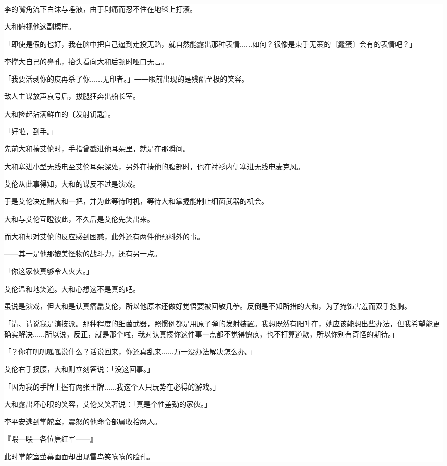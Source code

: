 李的嘴角流下白沫与唾液，由于剧痛而忍不住在地毯上打滚。

大和俯视他这副模样。

「即使是假的也好，我在脑中把自己逼到走投无路，就自然能露出那种表情……如何？很像是束手无策的〔蠢蛋〕会有的表情吧？」

李撑大自己的鼻孔，抬头看向大和后顿时哑口无言。

「我要活剥你的皮再杀了你……无印者。」——眼前出现的是残酷至极的笑容。

敌人主谋放声哀号后，拔腿狂奔出船长室。

大和捡起沾满鲜血的〔发射钥匙〕。

「好啦，到手。」

先前大和揍艾伦时，手指曾戳进他耳朵里，就是在那瞬间。

大和塞进小型无线电至艾伦耳朵深处，另外在揍他的腹部时，也在衬衫内侧塞进无线电麦克风。

艾伦从此事得知，大和的谋反不过是演戏。

于是艾伦决定赌大和一把，并为此等待时机，等待大和掌握能制止细菌武器的机会。

大和与艾伦互瞪彼此，不久后是艾伦先笑出来。

而大和却对艾伦的反应感到困惑，此外还有两件他预料外的事。

——其一是他那媲美怪物的战斗力，还有另一点。

「你这家伙真够令人火大。」

艾伦温和地笑道。大和心想这不是真的吧。

虽说是演戏，但大和是认真痛扁艾伦，所以他原本还做好觉悟要被回敬几拳。反倒是不知所措的大和，为了掩饰害羞而双手抱胸。

「请、请说我是演技派。那种程度的细菌武器，照惯例都是用原子弹的发射装置。我想既然有阳叶在，她应该能想出些办法，但我希望能更确实解决……所以说，反正，就是那个啦，我对认真揍你这件事一点都不觉得愧疚，也不打算道歉，所以你别有奇怪的期待。」

「？你在叽叽呱呱说什么？话说回来，你还真乱来……万一没办法解决怎么办。」

艾伦右手扠腰，大和则立刻答说：「没这回事。」

「因为我的手牌上握有两张王牌……我这个人只玩势在必得的游戏。」

大和露出坏心眼的笑容，艾伦又笑著说：「真是个性差劲的家伙。」

李平安逃到掌舵室，震怒的他命令部属收拾两人。

『喂—喂—各位唐红军——』

此时掌舵室萤幕画面却出现雷鸟笑嘻嘻的脸孔。

